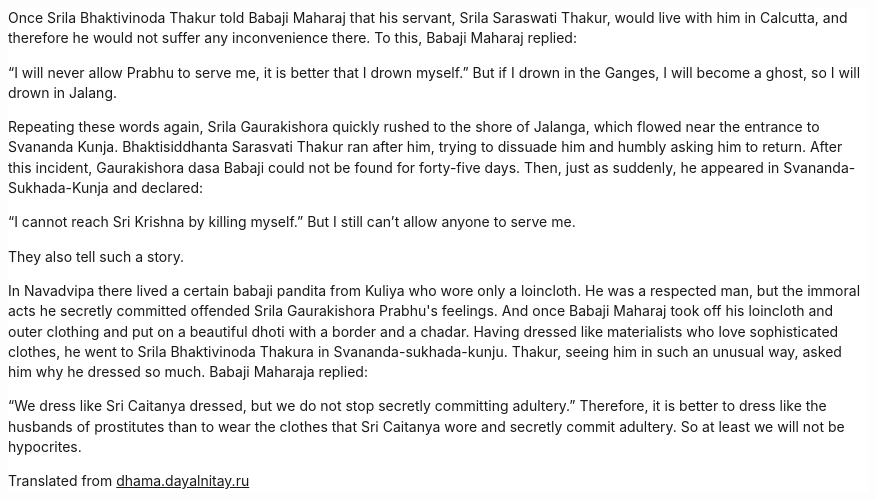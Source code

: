 Once Srila Bhaktivinoda Thakur told Babaji Maharaj that his servant, Srila Saraswati Thakur, would live with him in Calcutta, and therefore he would not suffer any inconvenience there. To this, Babaji Maharaj replied:

“I will never allow Prabhu to serve me, it is better that I drown myself.” But if I drown in the Ganges, I will become a ghost, so I will drown in Jalang.

Repeating these words again, Srila Gaurakishora quickly rushed to the shore of Jalanga, which flowed near the entrance to Svananda Kunja. Bhaktisiddhanta Sarasvati Thakur ran after him, trying to dissuade him and humbly asking him to return. After this incident, Gaurakishora dasa Babaji could not be found for forty-five days. Then, just as suddenly, he appeared in Svananda-Sukhada-Kunja and declared:

“I cannot reach Sri Krishna by killing myself.” But I still can’t allow anyone to serve me.

They also tell such a story.

In Navadvipa there lived a certain babaji pandita from Kuliya who wore only a loincloth. He was a respected man, but the immoral acts he secretly committed offended Srila Gaurakishora Prabhu's feelings. And once Babaji Maharaj took off his loincloth and outer clothing and put on a beautiful dhoti with a border and a chadar. Having dressed like materialists who love sophisticated clothes, he went to Srila Bhaktivinoda Thakura in Svananda-sukhada-kunju. Thakur, seeing him in such an unusual way, asked him why he dressed so much. Babaji Maharaja replied:

“We dress like Sri Caitanya dressed, but we do not stop secretly committing adultery.” Therefore, it is better to dress like the husbands of prostitutes than to wear the clothes that Sri Caitanya wore and secretly commit adultery. So at least we will not be hypocrites.

Translated from [dhama.dayalnitay.ru](http://dhama.dayalnitay.ru/)

<tbd locale="en" url="mailto:haribol@mayapur.live"></tbd>
